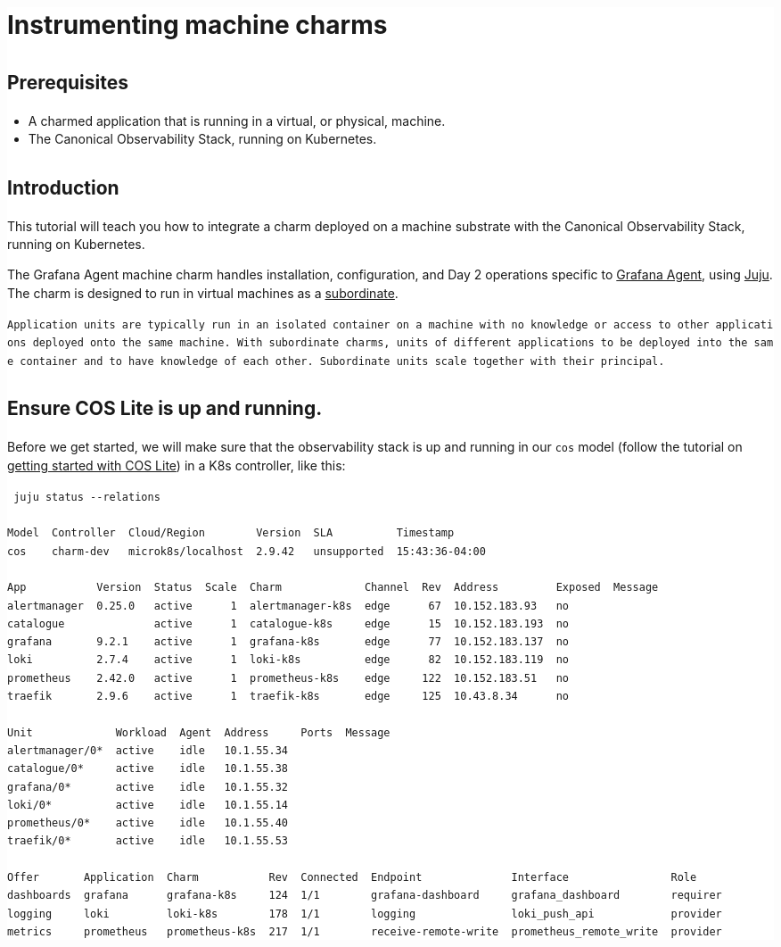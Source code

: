 # Instrumenting machine charms

## Prerequisites

- A charmed application that is running in a virtual, or physical, machine.
- The Canonical Observability Stack, running on Kubernetes.

## Introduction

This tutorial will teach you how to integrate a charm deployed on a machine substrate with the Canonical Observability Stack, running on Kubernetes.

The Grafana Agent machine charm handles installation, configuration, and Day 2 operations specific to [Grafana Agent](https://grafana.com/oss/agent/), using [Juju](https://juju.is). The charm is designed to run in virtual machines as a [subordinate](https://discourse.charmhub.io/t/subordinate-applications/1053). 

```{note}
Application units are typically run in an isolated container on a machine with no knowledge or access to other applications deployed onto the same machine. With subordinate charms, units of different applications to be deployed into the same container and to have knowledge of each other. Subordinate units scale together with their principal.
```

## Ensure COS Lite is up and running.

Before we get started, we will make sure that the observability stack is up and running in our `cos` model (follow the tutorial on [getting started with COS Lite](/tutorial/installation/getting-started-with-cos-lite)) in a K8s controller, like this:

```text
 juju status --relations

Model  Controller  Cloud/Region        Version  SLA          Timestamp
cos    charm-dev   microk8s/localhost  2.9.42   unsupported  15:43:36-04:00

App           Version  Status  Scale  Charm             Channel  Rev  Address         Exposed  Message
alertmanager  0.25.0   active      1  alertmanager-k8s  edge      67  10.152.183.93   no       
catalogue              active      1  catalogue-k8s     edge      15  10.152.183.193  no       
grafana       9.2.1    active      1  grafana-k8s       edge      77  10.152.183.137  no       
loki          2.7.4    active      1  loki-k8s          edge      82  10.152.183.119  no       
prometheus    2.42.0   active      1  prometheus-k8s    edge     122  10.152.183.51   no       
traefik       2.9.6    active      1  traefik-k8s       edge     125  10.43.8.34      no       

Unit             Workload  Agent  Address     Ports  Message
alertmanager/0*  active    idle   10.1.55.34         
catalogue/0*     active    idle   10.1.55.38         
grafana/0*       active    idle   10.1.55.32         
loki/0*          active    idle   10.1.55.14         
prometheus/0*    active    idle   10.1.55.40         
traefik/0*       active    idle   10.1.55.53         

Offer       Application  Charm           Rev  Connected  Endpoint              Interface                Role
dashboards  grafana      grafana-k8s     124  1/1        grafana-dashboard     grafana_dashboard        requirer
logging     loki         loki-k8s        178  1/1        logging               loki_push_api            provider
metrics     prometheus   prometheus-k8s  217  1/1        receive-remote-write  prometheus_remote_write  provider

```